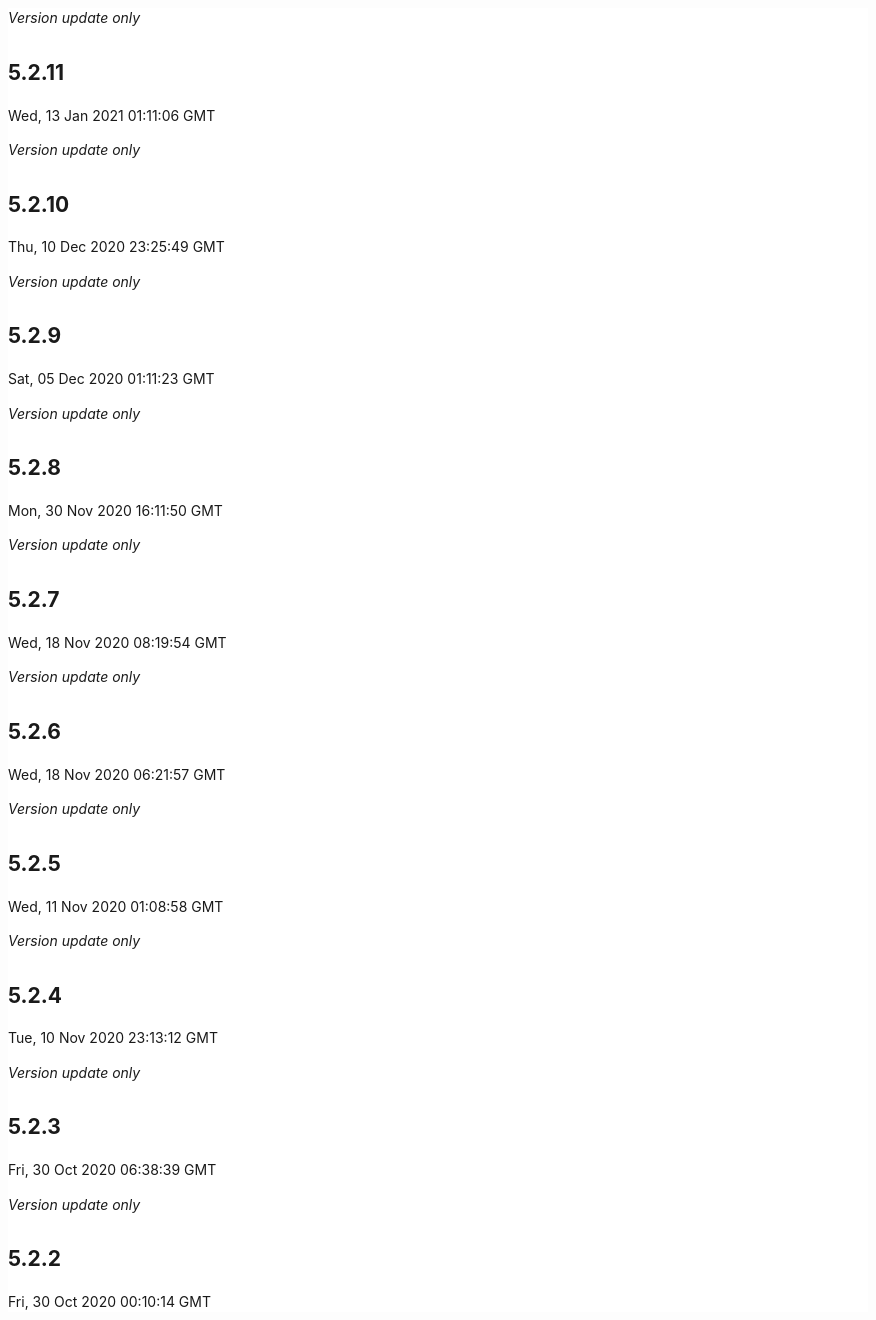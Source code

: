 _Version update only_

## 5.2.11
Wed, 13 Jan 2021 01:11:06 GMT

_Version update only_

## 5.2.10
Thu, 10 Dec 2020 23:25:49 GMT

_Version update only_

## 5.2.9
Sat, 05 Dec 2020 01:11:23 GMT

_Version update only_

## 5.2.8
Mon, 30 Nov 2020 16:11:50 GMT

_Version update only_

## 5.2.7
Wed, 18 Nov 2020 08:19:54 GMT

_Version update only_

## 5.2.6
Wed, 18 Nov 2020 06:21:57 GMT

_Version update only_

## 5.2.5
Wed, 11 Nov 2020 01:08:58 GMT

_Version update only_

## 5.2.4
Tue, 10 Nov 2020 23:13:12 GMT

_Version update only_

## 5.2.3
Fri, 30 Oct 2020 06:38:39 GMT

_Version update only_

## 5.2.2
Fri, 30 Oct 2020 00:10:14 GMT
